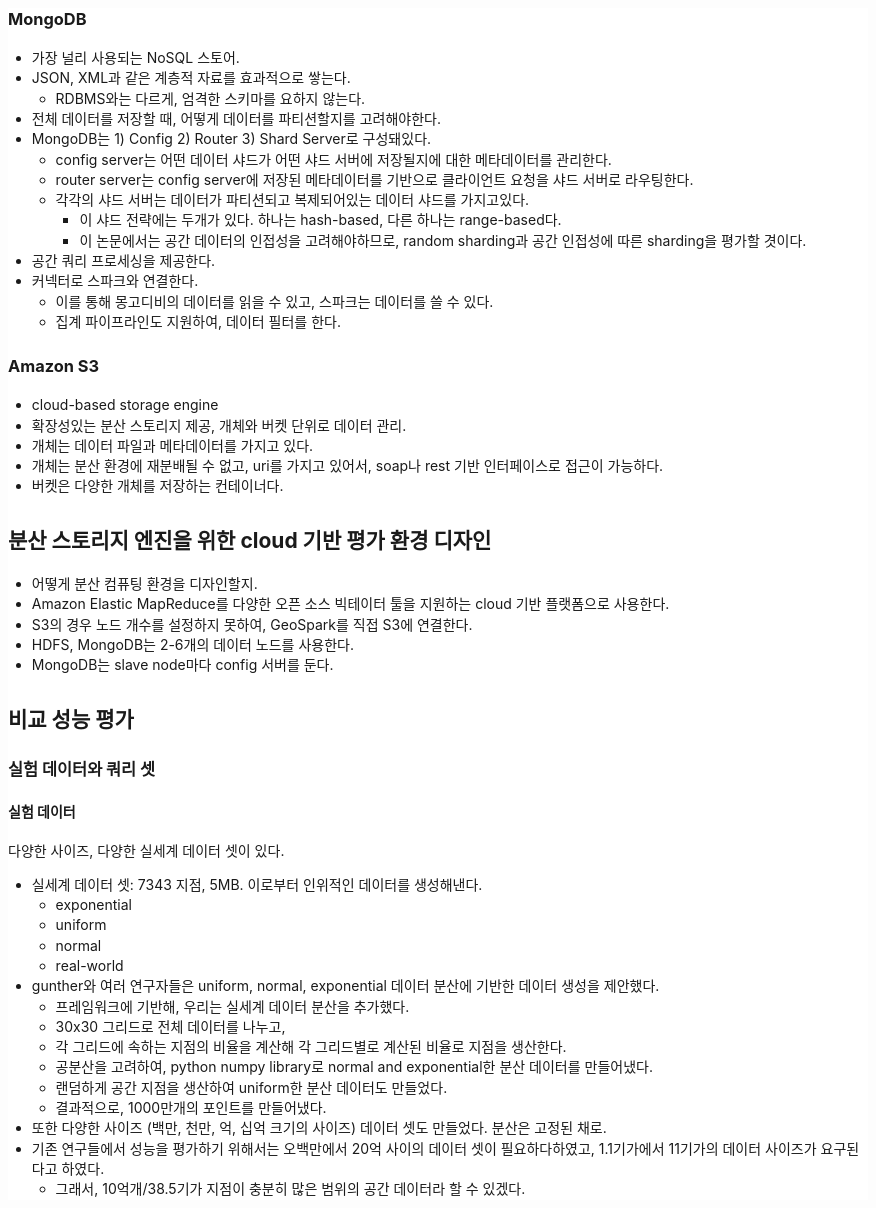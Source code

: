 ### MongoDB
- 가장 널리 사용되는 NoSQL 스토어. 
- JSON, XML과 같은 계층적 자료를 효과적으로 쌓는다. 
  - RDBMS와는 다르게, 엄격한 스키마를 요하지 않는다. 
- 전체 데이터를 저장할 때, 어떻게 데이터를 파티션할지를 고려해야한다. 
- MongoDB는 1) Config 2) Router 3) Shard Server로 구성돼있다. 
  - config server는 어떤 데이터 샤드가 어떤 샤드 서버에 저장될지에 대한 메타데이터를 관리한다. 
  - router server는 config server에 저장된 메타데이터를 기반으로 클라이언트 요청을 샤드 서버로 라우팅한다.
  - 각각의 샤드 서버는 데이터가 파티션되고 복제되어있는 데이터 샤드를 가지고있다. 
    - 이 샤드 전략에는 두개가 있다. 하나는 hash-based, 다른 하나는 range-based다.
    - 이 논문에서는 공간 데이터의 인접성을 고려해야하므로, random sharding과 공간 인접성에 따른 sharding을 평가할 겻이다.
- 공간 쿼리 프로세싱을 제공한다. 
- 커넥터로 스파크와 연결한다. 
  - 이를 통해 몽고디비의 데이터를 읽을 수 있고, 스파크는 데이터를 쓸 수 있다.
  - 집계 파이프라인도 지원하여, 데이터 필터를 한다. 

### Amazon S3
- cloud-based storage engine
- 확장성있는 분산 스토리지 제공, 개체와 버켓 단위로 데이터 관리.
- 개체는 데이터 파일과 메타데이터를 가지고 있다. 
- 개체는 분산 환경에 재분배될 수 없고, uri를 가지고 있어서, soap나 rest 기반 인터페이스로 접근이 가능하다.
- 버켓은 다양한 개체를 저장하는 컨테이너다. 

## 분산 스토리지 엔진을 위한 cloud 기반 평가 환경 디자인
- 어떻게 분산 컴퓨팅 환경을 디자인할지.
- Amazon Elastic MapReduce를 다양한 오픈 소스 빅테이터 툴을 지원하는 cloud 기반 플랫폼으로 사용한다.
- S3의 경우 노드 개수를 설정하지 못하여, GeoSpark를 직접 S3에 연결한다. 
- HDFS, MongoDB는 2-6개의 데이터 노드를 사용한다. 
- MongoDB는 slave node마다 config 서버를 둔다. 

## 비교 성능 평가
### 실험 데이터와 쿼리 셋
#### 실험 데이터
다양한 사이즈, 다양한 실세계 데이터 셋이 있다.

- 실세계 데이터 셋: 7343 지점, 5MB. 이로부터 인위적인 데이터를 생성해낸다. 
  - exponential 
  - uniform
  - normal
  - real-world 
- gunther와 여러 연구자들은 uniform, normal, exponential 데이터 분산에 기반한 데이터 생성을 제안했다. 
  - 프레임워크에 기반해, 우리는 실세계 데이터 분산을 추가했다. 
  - 30x30 그리드로 전체 데이터를 나누고, 
  - 각 그리드에 속하는 지점의 비율을 계산해 각 그리드별로 계산된 비율로 지점을 생산한다. 
  - 공분산을 고려하여, python numpy library로 normal and exponential한 분산 데이터를 만들어냈다.
  - 랜덤하게 공간 지점을 생산하여 uniform한 분산 데이터도 만들었다. 
  - 결과적으로, 1000만개의 포인트를 만들어냈다.
- 또한 다양한 사이즈 (백만, 천만, 억, 십억 크기의 사이즈) 데이터 셋도 만들었다. 분산은 고정된 채로.
- 기존 연구들에서 성능을 평가하기 위해서는 오백만에서 20억 사이의 데이터 셋이 필요하다하였고, 1.1기가에서 11기가의 데이터 사이즈가 요구된다고 하였다.
  - 그래서, 10억개/38.5기가 지점이 충분히 많은 범위의 공간 데이터라 할 수 있겠다.
